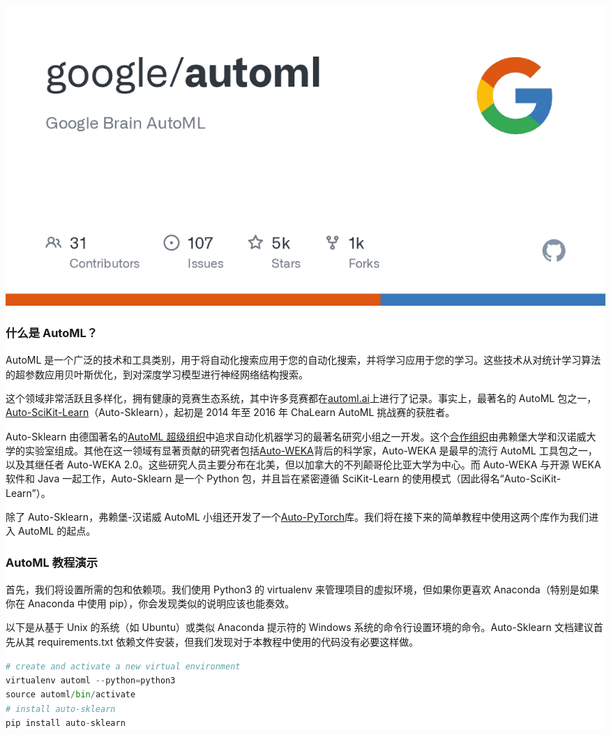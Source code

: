 ![automl.png](img/928bab5e5c050b1c0d88ea047058bf05.png)

### 什么是 AutoML？

AutoML 是一个广泛的技术和工具类别，用于将自动化搜索应用于您的自动化搜索，并将学习应用于您的学习。这些技术从对统计学习算法的超参数应用贝叶斯优化，到对深度学习模型进行神经网络结构搜索。

这个领域非常活跃且多样化，拥有健康的竞赛生态系统，其中许多竞赛都在[automl.ai](https://automl.ai/competitions/)上进行了记录。事实上，最著名的 AutoML 包之一，[Auto-SciKit-Learn](https://github.com/automl/auto-sklearn)（Auto-Sklearn），起初是 2014 年至 2016 年 ChaLearn AutoML 挑战赛的获胜者。

Auto-Sklearn 由德国著名的[AutoML 超级组织](https://www.automl.org/automl/)中追求自动化机器学习的最著名研究小组之一开发。这个[合作组织](https://www.automl.org/)由弗赖堡大学和汉诺威大学的实验室组成。其他在这一领域有显著贡献的研究者包括[Auto-WEKA](https://www.automl.org/automl/autoweka/)背后的科学家，Auto-WEKA 是最早的流行 AutoML 工具包之一，以及其继任者 Auto-WEKA 2.0。这些研究人员主要分布在北美，但以加拿大的不列颠哥伦比亚大学为中心。而 Auto-WEKA 与开源 WEKA 软件和 Java 一起工作，Auto-Sklearn 是一个 Python 包，并且旨在紧密遵循 SciKit-Learn 的使用模式（因此得名“Auto-SciKit-Learn”）。

除了 Auto-Sklearn，弗赖堡-汉诺威 AutoML 小组还开发了一个[Auto-PyTorch](https://github.com/automl/Auto-PyTorch)库。我们将在接下来的简单教程中使用这两个库作为我们进入 AutoML 的起点。

### AutoML 教程演示

首先，我们将设置所需的包和依赖项。我们使用 Python3 的 virtualenv 来管理项目的虚拟环境，但如果你更喜欢 Anaconda（特别是如果你在 Anaconda 中使用 pip），你会发现类似的说明应该也能奏效。

以下是从基于 Unix 的系统（如 Ubuntu）或类似 Anaconda 提示符的 Windows 系统的命令行设置环境的命令。Auto-Sklearn 文档建议首先从其 requirements.txt 依赖文件安装，但我们发现对于本教程中使用的代码没有必要这样做。

```py
# create and activate a new virtual environment
virtualenv automl --python=python3
source automl/bin/activate
# install auto-sklearn
pip install auto-sklearn
```
